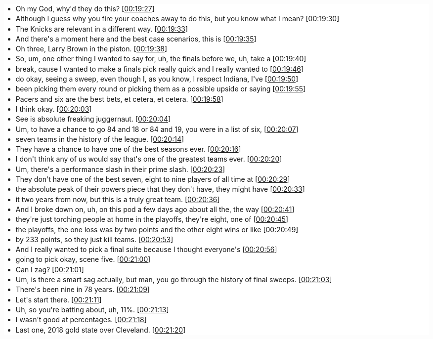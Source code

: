 *  Oh my God, why'd they do this? [[00:19:27](https://www.youtube.com/watch?v=f1gpsUqOeTU&t=1167.76s)]
*  Although I guess why you fire your coaches away to do this, but you know what I mean? [[00:19:30](https://www.youtube.com/watch?v=f1gpsUqOeTU&t=1170.2s)]
*  The Knicks are relevant in a different way. [[00:19:33](https://www.youtube.com/watch?v=f1gpsUqOeTU&t=1173.96s)]
*  And there's a moment here and the best case scenarios, this is [[00:19:35](https://www.youtube.com/watch?v=f1gpsUqOeTU&t=1175.6s)]
*  Oh three, Larry Brown in the piston. [[00:19:38](https://www.youtube.com/watch?v=f1gpsUqOeTU&t=1178.76s)]
*  So, um, one other thing I wanted to say for, uh, the finals before we, uh, take a [[00:19:40](https://www.youtube.com/watch?v=f1gpsUqOeTU&t=1180.1599999999999s)]
*  break, cause I wanted to make a finals pick really quick and I really wanted to [[00:19:46](https://www.youtube.com/watch?v=f1gpsUqOeTU&t=1186.48s)]
*  do okay, seeing a sweep, even though I, as you know, I respect Indiana, I've [[00:19:50](https://www.youtube.com/watch?v=f1gpsUqOeTU&t=1190.72s)]
*  been picking them every round or picking them as a possible upside or saying [[00:19:55](https://www.youtube.com/watch?v=f1gpsUqOeTU&t=1195.08s)]
*  Pacers and six are the best bets, et cetera, et cetera. [[00:19:58](https://www.youtube.com/watch?v=f1gpsUqOeTU&t=1198.6799999999998s)]
*  I think okay. [[00:20:03](https://www.youtube.com/watch?v=f1gpsUqOeTU&t=1203.76s)]
*  See is absolute freaking juggernaut. [[00:20:04](https://www.youtube.com/watch?v=f1gpsUqOeTU&t=1204.36s)]
*  Um, to have a chance to go 84 and 18 or 84 and 19, you were in a list of six, [[00:20:07](https://www.youtube.com/watch?v=f1gpsUqOeTU&t=1207.48s)]
*  seven teams in the history of the league. [[00:20:14](https://www.youtube.com/watch?v=f1gpsUqOeTU&t=1214.08s)]
*  They have a chance to have one of the best seasons ever. [[00:20:16](https://www.youtube.com/watch?v=f1gpsUqOeTU&t=1216.28s)]
*  I don't think any of us would say that's one of the greatest teams ever. [[00:20:20](https://www.youtube.com/watch?v=f1gpsUqOeTU&t=1220.9199999999998s)]
*  Um, there's a performance slash in their prime slash. [[00:20:23](https://www.youtube.com/watch?v=f1gpsUqOeTU&t=1223.6s)]
*  They don't have one of the best seven, eight to nine players of all time at [[00:20:29](https://www.youtube.com/watch?v=f1gpsUqOeTU&t=1229.0s)]
*  the absolute peak of their powers piece that they don't have, they might have [[00:20:33](https://www.youtube.com/watch?v=f1gpsUqOeTU&t=1233.28s)]
*  it two years from now, but this is a truly great team. [[00:20:36](https://www.youtube.com/watch?v=f1gpsUqOeTU&t=1236.36s)]
*  And I broke down on, uh, on this pod a few days ago about all the, the way [[00:20:41](https://www.youtube.com/watch?v=f1gpsUqOeTU&t=1241.48s)]
*  they're just torching people at home in the playoffs, they're eight, one of [[00:20:45](https://www.youtube.com/watch?v=f1gpsUqOeTU&t=1245.8s)]
*  the playoffs, the one loss was by two points and the other eight wins or like [[00:20:49](https://www.youtube.com/watch?v=f1gpsUqOeTU&t=1249.0s)]
*  by 233 points, so they just kill teams. [[00:20:53](https://www.youtube.com/watch?v=f1gpsUqOeTU&t=1253.24s)]
*  And I really wanted to pick a final suite because I thought everyone's [[00:20:56](https://www.youtube.com/watch?v=f1gpsUqOeTU&t=1256.36s)]
*  going to pick okay, scene five. [[00:21:00](https://www.youtube.com/watch?v=f1gpsUqOeTU&t=1260.32s)]
*  Can I zag? [[00:21:01](https://www.youtube.com/watch?v=f1gpsUqOeTU&t=1261.76s)]
*  Um, is there a smart sag actually, but man, you go through the history of final sweeps. [[00:21:03](https://www.youtube.com/watch?v=f1gpsUqOeTU&t=1263.24s)]
*  There's been nine in 78 years. [[00:21:09](https://www.youtube.com/watch?v=f1gpsUqOeTU&t=1269.48s)]
*  Let's start there. [[00:21:11](https://www.youtube.com/watch?v=f1gpsUqOeTU&t=1271.9599999999998s)]
*  Uh, so you're batting about, uh, 11%. [[00:21:13](https://www.youtube.com/watch?v=f1gpsUqOeTU&t=1273.04s)]
*  I wasn't good at percentages. [[00:21:18](https://www.youtube.com/watch?v=f1gpsUqOeTU&t=1278.4399999999998s)]
*  Last one, 2018 gold state over Cleveland. [[00:21:20](https://www.youtube.com/watch?v=f1gpsUqOeTU&t=1280.1599999999999s)]